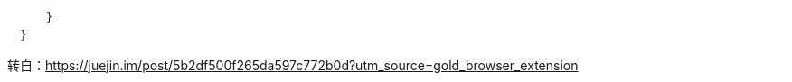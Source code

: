 ```
      }
  }
```

转自：https://juejin.im/post/5b2df500f265da597c772b0d?utm_source=gold_browser_extension
